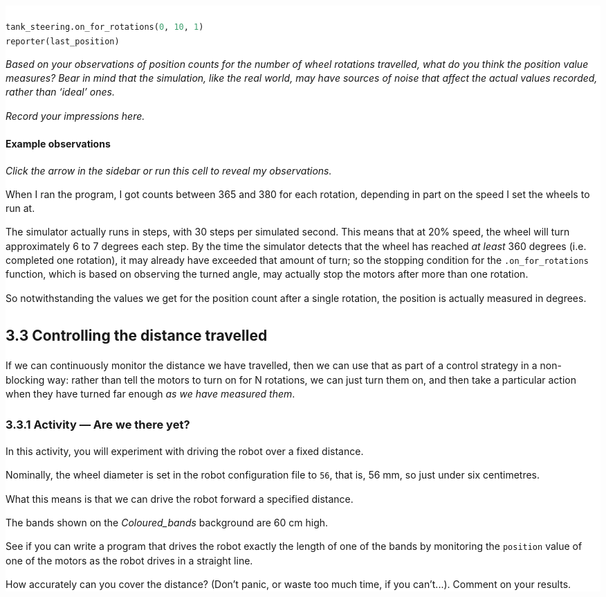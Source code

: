```python activity=true

tank_steering.on_for_rotations(0, 10, 1)
reporter(last_position)
```


*Based on your observations of position counts for the number of wheel rotations travelled, what do you think the position value measures? Bear in mind that the simulation, like the real world, may have sources of noise that affect the actual values recorded, rather than ‘ideal’ ones.*

*Record your impressions here.*



#### Example observations

*Click the arrow in the sidebar or run this cell to reveal my observations.*



When I ran the program, I got counts between 365 and 380 for each rotation, depending in part on the speed I set the wheels to run at.

The simulator actually runs in steps, with 30 steps per simulated second. This means that at 20% speed, the wheel will turn approximately 6 to 7&nbsp;degrees each step. By the time the simulator detects that the wheel has reached *at least* 360&nbsp;degrees (i.e. completed one rotation), it may already have exceeded that amount of turn; so the stopping condition for the `.on_for_rotations` function, which is based on observing the turned angle, may actually stop the motors after more than one rotation.

So notwithstanding the values we get for the position count after a single rotation, the position is actually measured in degrees.



## 3.3 Controlling the distance travelled

If we can continuously monitor the distance we have travelled, then we can use that as part of a control strategy in a non-blocking way: rather than tell the motors to turn on for N rotations, we can just turn them on, and then take a particular action when they have turned far enough *as we have measured them*.



### 3.3.1 Activity — Are we there yet?

In this activity, you will experiment with driving the robot over a fixed distance.

Nominally, the wheel diameter is set in the robot configuration file to `56`, that is, 56&nbsp;mm, so just under six&nbsp;centimetres.

What this means is that we can drive the robot forward a specified distance.

The bands shown on the *Coloured_bands* background are 60&nbsp;cm high.

See if you can write a program that drives the robot exactly the length of one of the bands by monitoring the `position` value of one of the motors as the robot drives in a straight line.

How accurately can you cover the distance? (Don’t panic, or waste too much time, if you can’t...). Comment on your results.
